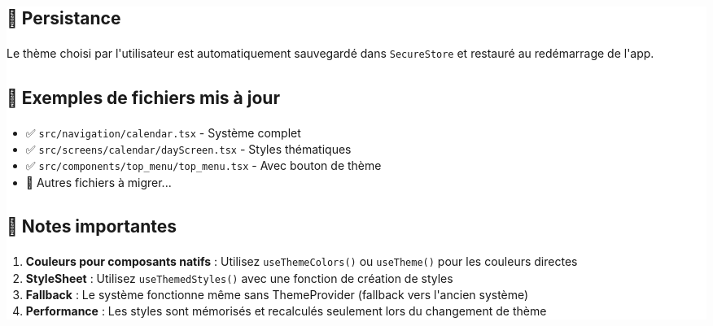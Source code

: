 ## 💾 Persistance

Le thème choisi par l'utilisateur est automatiquement sauvegardé dans `SecureStore` et restauré au redémarrage de l'app.

## 🎯 Exemples de fichiers mis à jour

- ✅ `src/navigation/calendar.tsx` - Système complet
- ✅ `src/screens/calendar/dayScreen.tsx` - Styles thématiques
- ✅ `src/components/top_menu/top_menu.tsx` - Avec bouton de thème
- 🔄 Autres fichiers à migrer...

## 📝 Notes importantes

1. **Couleurs pour composants natifs** : Utilisez `useThemeColors()` ou `useTheme()` pour les couleurs directes
2. **StyleSheet** : Utilisez `useThemedStyles()` avec une fonction de création de styles
3. **Fallback** : Le système fonctionne même sans ThemeProvider (fallback vers l'ancien système)
4. **Performance** : Les styles sont mémorisés et recalculés seulement lors du changement de thème